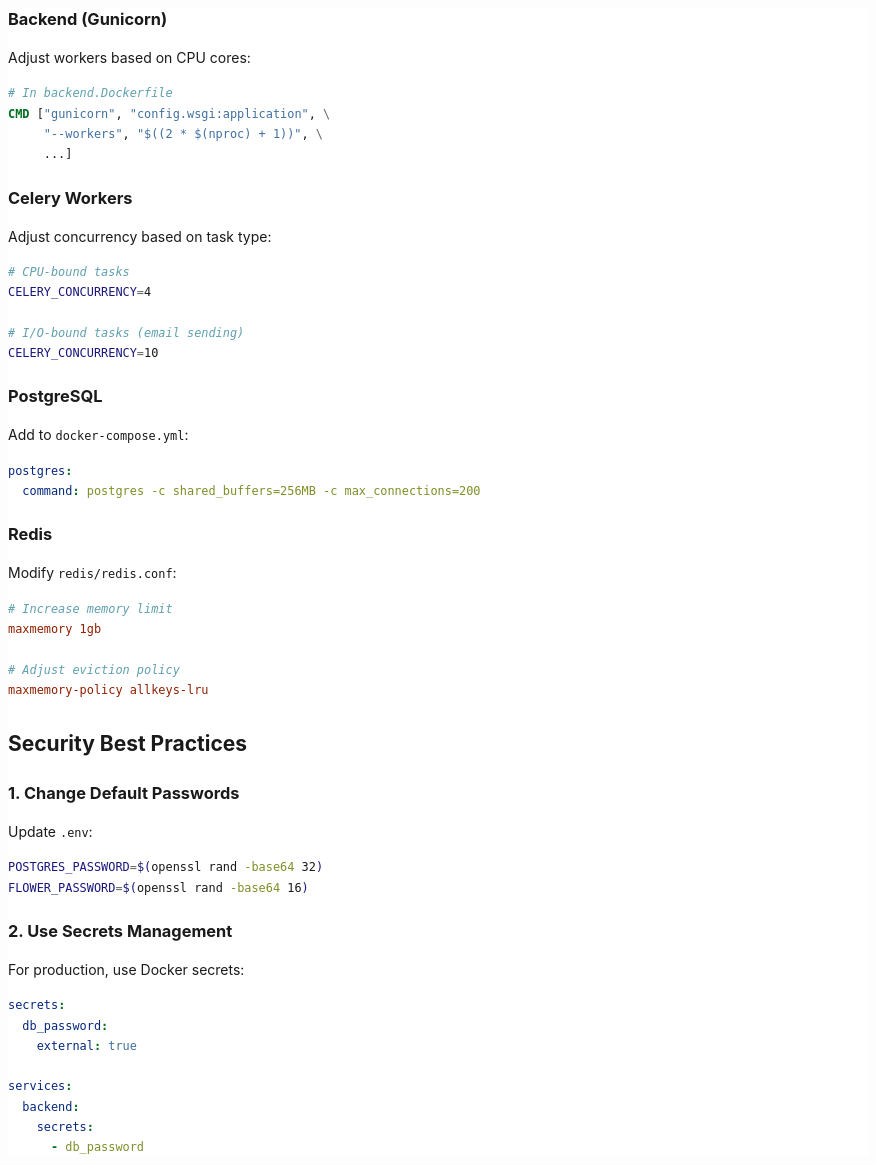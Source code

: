 ### Backend (Gunicorn)

Adjust workers based on CPU cores:
```dockerfile
# In backend.Dockerfile
CMD ["gunicorn", "config.wsgi:application", \
     "--workers", "$((2 * $(nproc) + 1))", \
     ...]
```

### Celery Workers

Adjust concurrency based on task type:
```bash
# CPU-bound tasks
CELERY_CONCURRENCY=4

# I/O-bound tasks (email sending)
CELERY_CONCURRENCY=10
```

### PostgreSQL

Add to `docker-compose.yml`:
```yaml
postgres:
  command: postgres -c shared_buffers=256MB -c max_connections=200
```

### Redis

Modify `redis/redis.conf`:
```conf
# Increase memory limit
maxmemory 1gb

# Adjust eviction policy
maxmemory-policy allkeys-lru
```

## Security Best Practices

### 1. Change Default Passwords

Update `.env`:
```bash
POSTGRES_PASSWORD=$(openssl rand -base64 32)
FLOWER_PASSWORD=$(openssl rand -base64 16)
```

### 2. Use Secrets Management

For production, use Docker secrets:
```yaml
secrets:
  db_password:
    external: true
  
services:
  backend:
    secrets:
      - db_password
```

